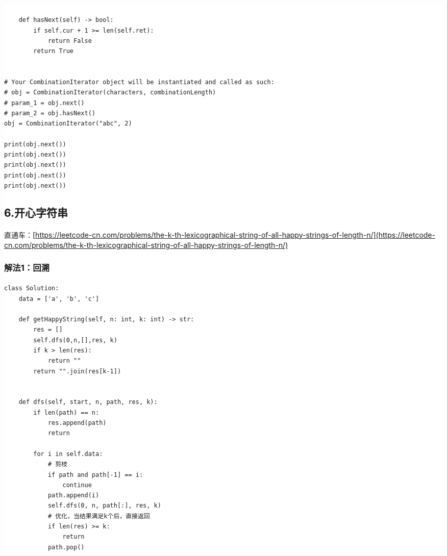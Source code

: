 ```python3

    def hasNext(self) -> bool:
        if self.cur + 1 >= len(self.ret):
            return False
        return True


# Your CombinationIterator object will be instantiated and called as such:
# obj = CombinationIterator(characters, combinationLength)
# param_1 = obj.next()
# param_2 = obj.hasNext()
obj = CombinationIterator("abc", 2)

print(obj.next())
print(obj.next())
print(obj.next())
print(obj.next())
print(obj.next())
```

## 6.开心字符串
直通车：[https://leetcode-cn.com/problems/the-k-th-lexicographical-string-of-all-happy-strings-of-length-n/](https://leetcode-cn.com/problems/the-k-th-lexicographical-string-of-all-happy-strings-of-length-n/)

### 解法1：回溯

```python3
class Solution:
    data = ['a', 'b', 'c']

    def getHappyString(self, n: int, k: int) -> str:
        res = []
        self.dfs(0,n,[],res, k)
        if k > len(res):
            return ""
        return "".join(res[k-1])


    def dfs(self, start, n, path, res, k):
        if len(path) == n:
            res.append(path)
            return
        
        for i in self.data:
            # 剪枝
            if path and path[-1] == i:
                continue
            path.append(i)
            self.dfs(0, n, path[:], res, k)
            # 优化，当结果满足k个后，直接返回
            if len(res) >= k:
                return
            path.pop()
```
